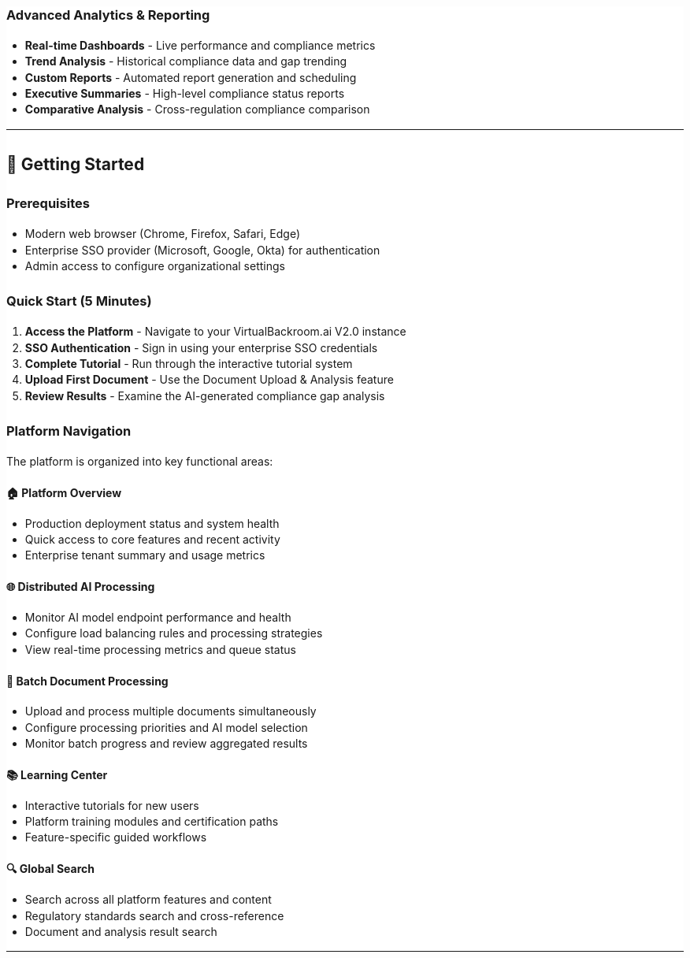 ### Advanced Analytics & Reporting
- **Real-time Dashboards** - Live performance and compliance metrics
- **Trend Analysis** - Historical compliance data and gap trending
- **Custom Reports** - Automated report generation and scheduling
- **Executive Summaries** - High-level compliance status reports
- **Comparative Analysis** - Cross-regulation compliance comparison

---

## 🚀 Getting Started

### Prerequisites
- Modern web browser (Chrome, Firefox, Safari, Edge)
- Enterprise SSO provider (Microsoft, Google, Okta) for authentication
- Admin access to configure organizational settings

### Quick Start (5 Minutes)
1. **Access the Platform** - Navigate to your VirtualBackroom.ai V2.0 instance
2. **SSO Authentication** - Sign in using your enterprise SSO credentials  
3. **Complete Tutorial** - Run through the interactive tutorial system
4. **Upload First Document** - Use the Document Upload & Analysis feature
5. **Review Results** - Examine the AI-generated compliance gap analysis

### Platform Navigation
The platform is organized into key functional areas:

#### 🏠 **Platform Overview** 
- Production deployment status and system health
- Quick access to core features and recent activity
- Enterprise tenant summary and usage metrics

#### 🌐 **Distributed AI Processing**
- Monitor AI model endpoint performance and health
- Configure load balancing rules and processing strategies  
- View real-time processing metrics and queue status

#### 📑 **Batch Document Processing**
- Upload and process multiple documents simultaneously
- Configure processing priorities and AI model selection
- Monitor batch progress and review aggregated results

#### 📚 **Learning Center** 
- Interactive tutorials for new users
- Platform training modules and certification paths
- Feature-specific guided workflows

#### 🔍 **Global Search**
- Search across all platform features and content
- Regulatory standards search and cross-reference
- Document and analysis result search

---